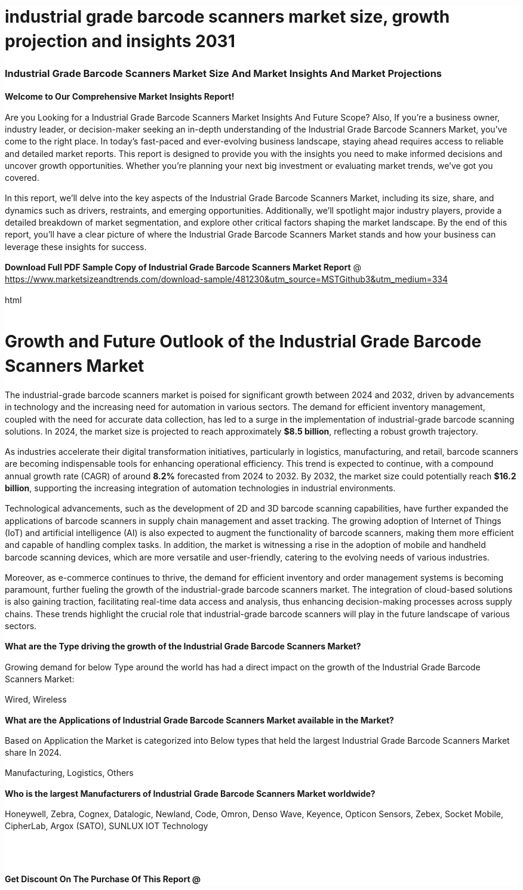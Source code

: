 <H1>industrial grade barcode scanners market size, growth projection and insights 2031</H1><div class="" data-test-id=""><h3><span class="">Industrial Grade Barcode Scanners Market Size And Market Insights And Market Projections</span></h3></div><div class="" data-test-id=""><p><strong>Welcome to Our Comprehensive Market Insights Report!</strong></p><p>Are you Looking for a Industrial Grade Barcode Scanners Market Insights And Future Scope? Also, If you&rsquo;re a business owner, industry leader, or decision-maker seeking an in-depth understanding of the Industrial Grade Barcode Scanners Market, you&rsquo;ve come to the right place. In today&rsquo;s fast-paced and ever-evolving business landscape, staying ahead requires access to reliable and detailed market reports. This report is designed to provide you with the insights you need to make informed decisions and uncover growth opportunities. Whether you&rsquo;re planning your next big investment or evaluating market trends, we&rsquo;ve got you covered.</p><p>In this report, we&rsquo;ll delve into the key aspects of the Industrial Grade Barcode Scanners Market, including its size, share, and dynamics such as drivers, restraints, and emerging opportunities. Additionally, we&rsquo;ll spotlight major industry players, provide a detailed breakdown of market segmentation, and explore other critical factors shaping the market landscape. By the end of this report, you&rsquo;ll have a clear picture of where the Industrial Grade Barcode Scanners Market stands and how your business can leverage these insights for success.</p><p><strong>Download Full PDF Sample Copy of Industrial Grade Barcode Scanners Market Report</strong> @ <a href="https://www.marketsizeandtrends.com/download-sample/481230&utm_source=MSTGithub3&utm_medium=334" target="_blank">https://www.marketsizeandtrends.com/download-sample/481230&utm_source=MSTGithub3&utm_medium=334</a></p></div><div class="" data-test-id=""><p><span class="">html<div> <h1>Growth and Future Outlook of the Industrial Grade Barcode Scanners Market</h1> <p>The industrial-grade barcode scanners market is poised for significant growth between 2024 and 2032, driven by advancements in technology and the increasing need for automation in various sectors. The demand for efficient inventory management, coupled with the need for accurate data collection, has led to a surge in the implementation of industrial-grade barcode scanning solutions. In 2024, the market size is projected to reach approximately <strong>$8.5 billion</strong>, reflecting a robust growth trajectory.</p> <p>As industries accelerate their digital transformation initiatives, particularly in logistics, manufacturing, and retail, barcode scanners are becoming indispensable tools for enhancing operational efficiency. This trend is expected to continue, with a compound annual growth rate (CAGR) of around <strong>8.2%</strong> forecasted from 2024 to 2032. By 2032, the market size could potentially reach <strong>$16.2 billion</strong>, supporting the increasing integration of automation technologies in industrial environments.</p> <p><strong></strong></p> <p>Technological advancements, such as the development of 2D and 3D barcode scanning capabilities, have further expanded the applications of barcode scanners in supply chain management and asset tracking. The growing adoption of Internet of Things (IoT) and artificial intelligence (AI) is also expected to augment the functionality of barcode scanners, making them more efficient and capable of handling complex tasks. In addition, the market is witnessing a rise in the adoption of mobile and handheld barcode scanning devices, which are more versatile and user-friendly, catering to the evolving needs of various industries.</p> <p>Moreover, as e-commerce continues to thrive, the demand for efficient inventory and order management systems is becoming paramount, further fueling the growth of the industrial-grade barcode scanners market. The integration of cloud-based solutions is also gaining traction, facilitating real-time data access and analysis, thus enhancing decision-making processes across supply chains. These trends highlight the crucial role that industrial-grade barcode scanners will play in the future landscape of various sectors.</p></div></span></p><p><strong><span class="">What are the&nbsp;Type driving the growth of the Industrial Grade Barcode Scanners Market?</span></strong></p></div><div class="" data-test-id=""><p><span class="">Growing demand for below Type around the world has had a direct impact on the growth of the Industrial Grade Barcode Scanners Market:</span></p></div><div class="" data-test-id=""><p>Wired, Wireless</p><p><span class=""><strong>What are the&nbsp;Applications&nbsp;of Industrial Grade Barcode Scanners Market available in the Market?</strong></span></p></div><div class="" data-test-id=""><p><span class="">Based on Application the Market is categorized into Below types that held the largest Industrial Grade Barcode Scanners Market share In 2024.</span></p></div><div class="" data-test-id=""><p><span class="">Manufacturing, Logistics, Others</span></p><p><span class=""><strong>Who is the largest Manufacturers of Industrial Grade Barcode Scanners Market worldwide?</strong></span></p></div><div class="" data-test-id=""><p><span class="">Honeywell, Zebra, Cognex, Datalogic, Newland, Code, Omron, Denso Wave, Keyence, Opticon Sensors, Zebex, Socket Mobile, CipherLab, Argox (SATO), SUNLUX IOT Technology</span></p></div><div class="" data-test-id="">&nbsp;</div><div class="" data-test-id="">&nbsp;</div><div class="" data-test-id=""><p><span class=""><strong>Get Discount On The Purchase Of This Report @</strong>
